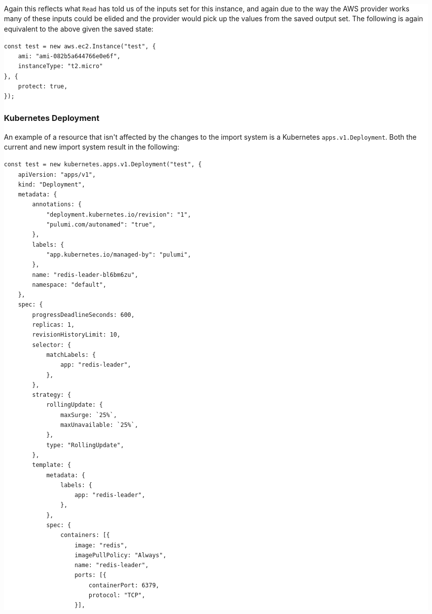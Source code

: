 Again this reflects what `Read` has told us of the inputs set for this instance, and again due to the way the AWS provider works many of these inputs could be elided and the provider would pick up the values from the saved output set. The following is again equivalent to the above given the saved state:

```
const test = new aws.ec2.Instance("test", {
    ami: "ami-082b5a644766e0e6f",
    instanceType: "t2.micro"
}, {
    protect: true,
});
```

### Kubernetes Deployment

An example of a resource that isn't affected by the changes to the import system is a Kubernetes `apps.v1.Deployment`. Both the current and new import system result in the following:

```
const test = new kubernetes.apps.v1.Deployment("test", {
    apiVersion: "apps/v1",
    kind: "Deployment",
    metadata: {
        annotations: {
            "deployment.kubernetes.io/revision": "1",
            "pulumi.com/autonamed": "true",
        },
        labels: {
            "app.kubernetes.io/managed-by": "pulumi",
        },
        name: "redis-leader-bl6bm6zu",
        namespace: "default",
    },
    spec: {
        progressDeadlineSeconds: 600,
        replicas: 1,
        revisionHistoryLimit: 10,
        selector: {
            matchLabels: {
                app: "redis-leader",
            },
        },
        strategy: {
            rollingUpdate: {
                maxSurge: `25%`,
                maxUnavailable: `25%`,
            },
            type: "RollingUpdate",
        },
        template: {
            metadata: {
                labels: {
                    app: "redis-leader",
                },
            },
            spec: {
                containers: [{
                    image: "redis",
                    imagePullPolicy: "Always",
                    name: "redis-leader",
                    ports: [{
                        containerPort: 6379,
                        protocol: "TCP",
                    }],
```